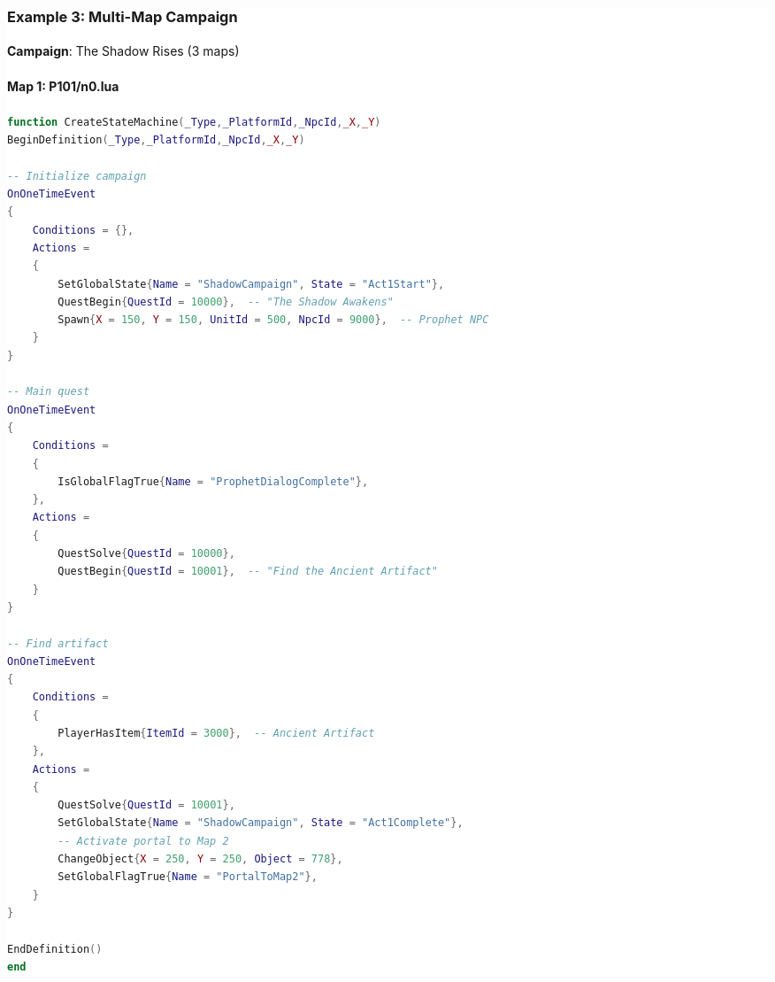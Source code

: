 
### Example 3: Multi-Map Campaign

**Campaign**: The Shadow Rises (3 maps)

#### **Map 1: P101/n0.lua**

```lua
function CreateStateMachine(_Type,_PlatformId,_NpcId,_X,_Y)
BeginDefinition(_Type,_PlatformId,_NpcId,_X,_Y)

-- Initialize campaign
OnOneTimeEvent
{
    Conditions = {},
    Actions = 
    {
        SetGlobalState{Name = "ShadowCampaign", State = "Act1Start"},
        QuestBegin{QuestId = 10000},  -- "The Shadow Awakens"
        Spawn{X = 150, Y = 150, UnitId = 500, NpcId = 9000},  -- Prophet NPC
    }
}

-- Main quest
OnOneTimeEvent
{
    Conditions = 
    {
        IsGlobalFlagTrue{Name = "ProphetDialogComplete"},
    },
    Actions = 
    {
        QuestSolve{QuestId = 10000},
        QuestBegin{QuestId = 10001},  -- "Find the Ancient Artifact"
    }
}

-- Find artifact
OnOneTimeEvent
{
    Conditions = 
    {
        PlayerHasItem{ItemId = 3000},  -- Ancient Artifact
    },
    Actions = 
    {
        QuestSolve{QuestId = 10001},
        SetGlobalState{Name = "ShadowCampaign", State = "Act1Complete"},
        -- Activate portal to Map 2
        ChangeObject{X = 250, Y = 250, Object = 778},
        SetGlobalFlagTrue{Name = "PortalToMap2"},
    }
}

EndDefinition()
end
```
